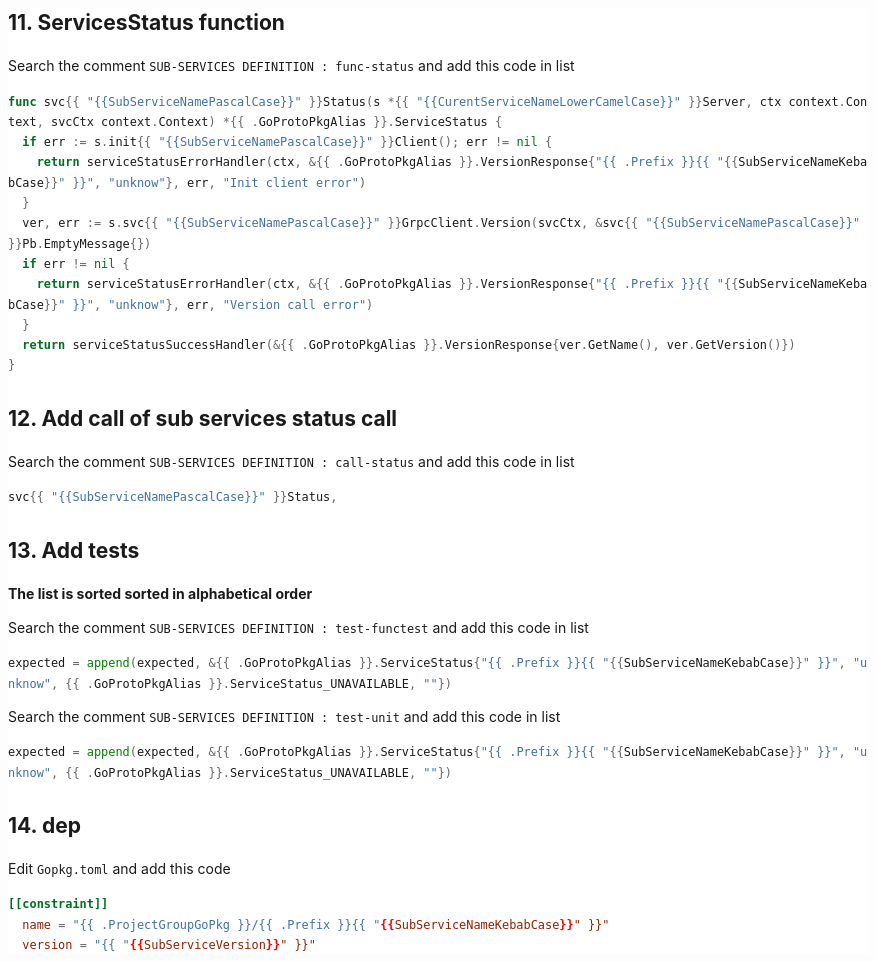 ## 11. ServicesStatus function

Search the comment `SUB-SERVICES DEFINITION : func-status` and add this code in list

```go
func svc{{ "{{SubServiceNamePascalCase}}" }}Status(s *{{ "{{CurentServiceNameLowerCamelCase}}" }}Server, ctx context.Context, svcCtx context.Context) *{{ .GoProtoPkgAlias }}.ServiceStatus {
  if err := s.init{{ "{{SubServiceNamePascalCase}}" }}Client(); err != nil {
    return serviceStatusErrorHandler(ctx, &{{ .GoProtoPkgAlias }}.VersionResponse{"{{ .Prefix }}{{ "{{SubServiceNameKebabCase}}" }}", "unknow"}, err, "Init client error")
  }
  ver, err := s.svc{{ "{{SubServiceNamePascalCase}}" }}GrpcClient.Version(svcCtx, &svc{{ "{{SubServiceNamePascalCase}}" }}Pb.EmptyMessage{})
  if err != nil {
    return serviceStatusErrorHandler(ctx, &{{ .GoProtoPkgAlias }}.VersionResponse{"{{ .Prefix }}{{ "{{SubServiceNameKebabCase}}" }}", "unknow"}, err, "Version call error")
  }
  return serviceStatusSuccessHandler(&{{ .GoProtoPkgAlias }}.VersionResponse{ver.GetName(), ver.GetVersion()})
}
```

## 12. Add call of sub services status call

Search the comment `SUB-SERVICES DEFINITION : call-status` and add this code in list

```go
svc{{ "{{SubServiceNamePascalCase}}" }}Status,
```

## 13. Add tests

__The list is sorted sorted in alphabetical order__

Search the comment `SUB-SERVICES DEFINITION : test-functest` and add this code in list

```go
expected = append(expected, &{{ .GoProtoPkgAlias }}.ServiceStatus{"{{ .Prefix }}{{ "{{SubServiceNameKebabCase}}" }}", "unknow", {{ .GoProtoPkgAlias }}.ServiceStatus_UNAVAILABLE, ""})
```

Search the comment `SUB-SERVICES DEFINITION : test-unit` and add this code in list

```go
expected = append(expected, &{{ .GoProtoPkgAlias }}.ServiceStatus{"{{ .Prefix }}{{ "{{SubServiceNameKebabCase}}" }}", "unknow", {{ .GoProtoPkgAlias }}.ServiceStatus_UNAVAILABLE, ""})
```

## 14. dep

Edit `Gopkg.toml` and add this code

```toml
[[constraint]]
  name = "{{ .ProjectGroupGoPkg }}/{{ .Prefix }}{{ "{{SubServiceNameKebabCase}}" }}"
  version = "{{ "{{SubServiceVersion}}" }}"
```
